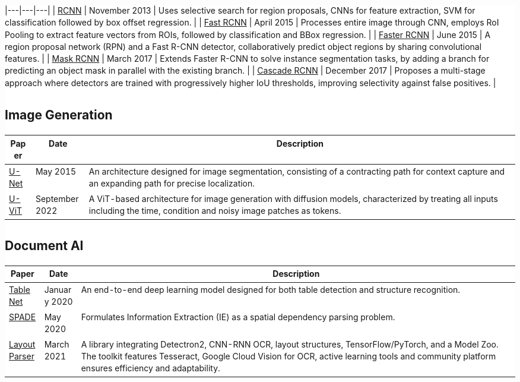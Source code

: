 |---|---|---|
| [RCNN](https://ritvik19.medium.com/papers-explained-14-rcnn-ede4db2de0ab) | November 2013 | Uses selective search for region proposals, CNNs for feature extraction, SVM for classification followed by box offset regression. |
| [Fast RCNN](https://ritvik19.medium.com/papers-explained-15-fast-rcnn-28c1792dcee0) | April 2015 | Processes entire image through CNN, employs RoI Pooling to extract feature vectors from ROIs, followed by classification and BBox regression. |
| [Faster RCNN](https://ritvik19.medium.com/papers-explained-16-faster-rcnn-a7b874ffacd9) | June 2015 | A region proposal network (RPN) and a Fast R-CNN detector, collaboratively predict object regions by sharing convolutional features. |
| [Mask RCNN](https://ritvik19.medium.com/papers-explained-17-mask-rcnn-82c64bea5261) | March 2017 | Extends Faster R-CNN to solve instance segmentation tasks, by adding a branch for predicting an object mask in parallel with the existing branch. |
| [Cascade RCNN](https://ritvik19.medium.com/papers-explained-77-cascade-rcnn-720b161d86e4) | December 2017 | Proposes a multi-stage approach where detectors are trained with progressively higher IoU thresholds, improving selectivity against false positives. |

## Image Generation
| Paper | Date | Description |
|---|---|---|
| [U-Net](https://ritvik19.medium.com/papers-explained-341-u-net-18be21566d2) | May 2015 | An architecture designed for image segmentation, consisting of a contracting path for context capture and an expanding path for precise localization. |
| [U-ViT](https://ritvik19.medium.com/papers-explained-342-u-vit-54c907b849c8) | September 2022 | A ViT-based architecture for image generation with diffusion models, characterized by treating all inputs including the time, condition and noisy image patches as tokens. |

## Document AI

| Paper | Date | Description |
|---|---|---|
| [Table Net](https://ritvik19.medium.com/papers-explained-18-tablenet-3d4c62269bb3) | January 2020 | An end-to-end deep learning model designed for both table detection and structure recognition. |
| [SPADE](https://ritvik19.medium.com/f564ce612501) | May 2020 | Formulates Information Extraction (IE) as a spatial dependency parsing problem. |
| [Layout Parser](https://ritvik19.medium.com/papers-explained-245-layout-parser-d29bb291890c) | March 2021 | A library integrating Detectron2, CNN-RNN OCR, layout structures, TensorFlow/PyTorch, and a Model Zoo. The toolkit features Tesseract, Google Cloud Vision for OCR, active learning tools and community platform ensures efficiency and adaptability. |
